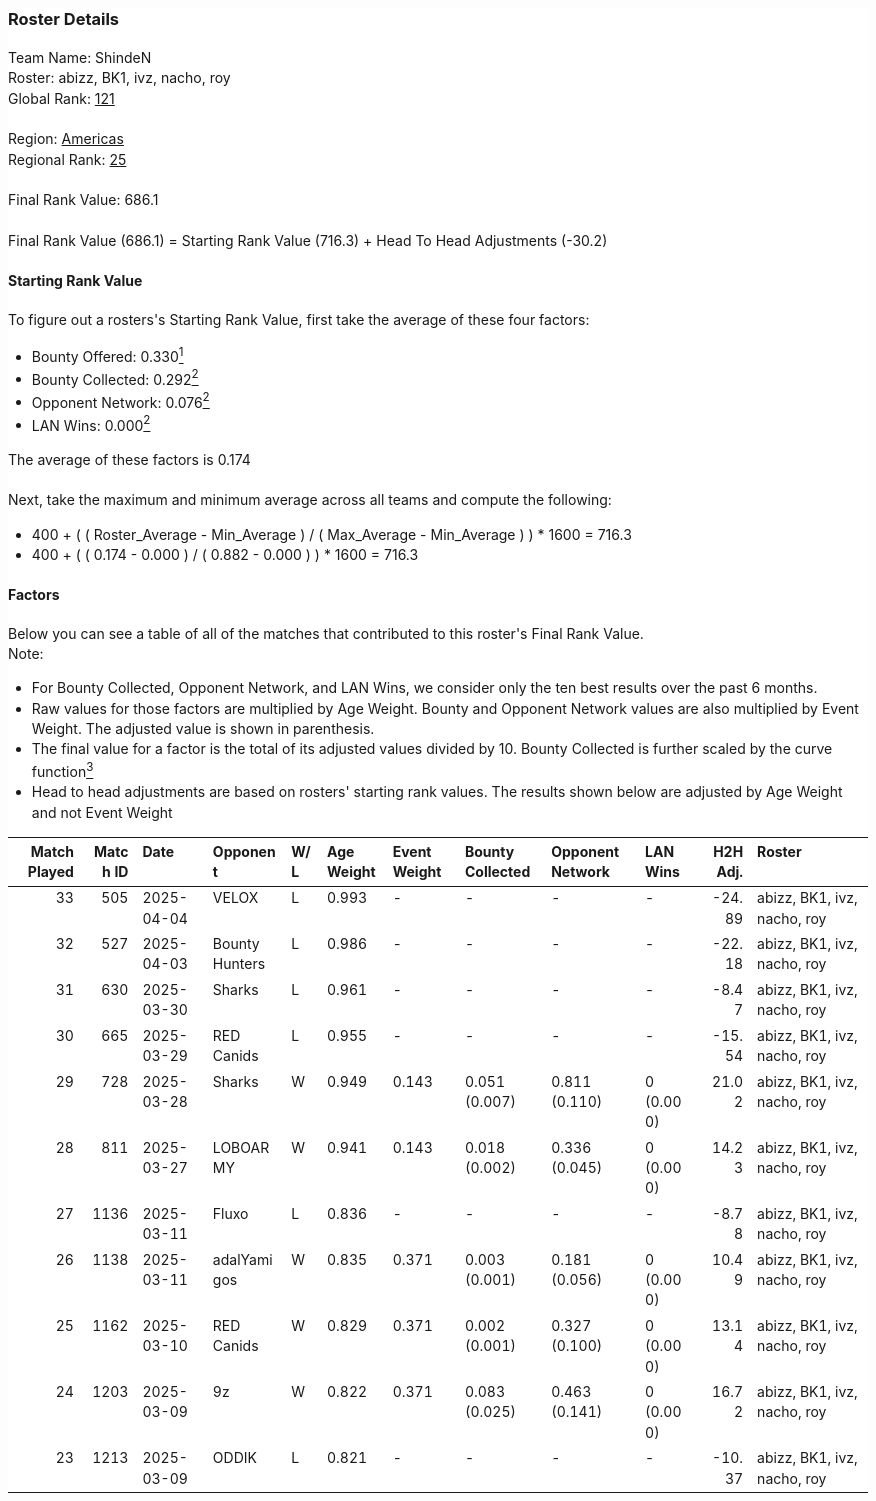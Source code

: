 ### Roster Details<br />
Team Name: ShindeN<br />
Roster: abizz, BK1, ivz, nacho, roy<br />
Global Rank: [121](../../standings_global_2025_05_05.md)<br />
<br />
Region: [Americas]( ../../standings_americas_2025_05_05.md)<br />
Regional Rank: [25]( ../../standings_americas_2025_05_05.md)<br />
<br />
Final Rank Value:  686.1<br />
<br />
Final Rank Value (686.1) = Starting Rank Value (716.3) + Head To Head Adjustments (-30.2)<br />

#### Starting Rank Value<br />
To figure out a rosters's Starting Rank Value, first take the average of these four factors:<br />
- Bounty Offered: 0.330[<sup>1</sup>](#table2)
- Bounty Collected: 0.292[<sup>2</sup>](#table1)
- Opponent Network: 0.076[<sup>2</sup>](#table1)
- LAN Wins: 0.000[<sup>2</sup>](#table1)

The average of these factors is 0.174<br />
<br />
Next, take the maximum and minimum average across all teams and compute the following:<br />
- 400 + ( ( Roster_Average - Min_Average ) / ( Max_Average - Min_Average ) ) * 1600 = 716.3
- 400 + ( ( 0.174 - 0.000 ) / ( 0.882 - 0.000 ) ) * 1600 = 716.3


#### Factors<br />
Below you can see a table of all of the matches that contributed to this roster's Final Rank Value.<br />
Note:<br />

- For Bounty Collected, Opponent Network, and LAN Wins, we consider only the ten best results over the past 6 months.
- Raw values for those factors are multiplied by Age Weight. Bounty and Opponent Network values are also multiplied by Event Weight. The adjusted value is shown in parenthesis.
- The final value for a factor is the total of its adjusted values divided by 10. Bounty Collected is further scaled by the curve function[<sup>3</sup>](#curveFunction)
- Head to head adjustments are based on rosters' starting rank values. The results shown below are adjusted by Age Weight and not Event Weight
<span id="table1"></span><br />


| Match Played | Match ID | Date       | Opponent          | W/L | Age Weight | Event Weight | Bounty Collected | Opponent Network | LAN Wins  | H2H Adj. | Roster                           |
| -: | -: | :- | :- | :- | :- | :- | :- | :- | :- | -: | :- |
|           33 |      505 | 2025-04-04 | VELOX             | L   | 0.993      | -            | -                | -                | -         |   -24.89 | abizz, BK1, ivz, nacho, roy      |
|           32 |      527 | 2025-04-03 | Bounty Hunters    | L   | 0.986      | -            | -                | -                | -         |   -22.18 | abizz, BK1, ivz, nacho, roy      |
|           31 |      630 | 2025-03-30 | Sharks            | L   | 0.961      | -            | -                | -                | -         |    -8.47 | abizz, BK1, ivz, nacho, roy      |
|           30 |      665 | 2025-03-29 | RED Canids        | L   | 0.955      | -            | -                | -                | -         |   -15.54 | abizz, BK1, ivz, nacho, roy      |
|           29 |      728 | 2025-03-28 | Sharks            | W   | 0.949      | 0.143        | 0.051 (0.007)    | 0.811 (0.110)    | 0 (0.000) |    21.02 | abizz, BK1, ivz, nacho, roy      |
|           28 |      811 | 2025-03-27 | LOBOARMY          | W   | 0.941      | 0.143        | 0.018 (0.002)    | 0.336 (0.045)    | 0 (0.000) |    14.23 | abizz, BK1, ivz, nacho, roy      |
|           27 |     1136 | 2025-03-11 | Fluxo             | L   | 0.836      | -            | -                | -                | -         |    -8.78 | abizz, BK1, ivz, nacho, roy      |
|           26 |     1138 | 2025-03-11 | adalYamigos       | W   | 0.835      | 0.371        | 0.003 (0.001)    | 0.181 (0.056)    | 0 (0.000) |    10.49 | abizz, BK1, ivz, nacho, roy      |
|           25 |     1162 | 2025-03-10 | RED Canids        | W   | 0.829      | 0.371        | 0.002 (0.001)    | 0.327 (0.100)    | 0 (0.000) |    13.14 | abizz, BK1, ivz, nacho, roy      |
|           24 |     1203 | 2025-03-09 | 9z                | W   | 0.822      | 0.371        | 0.083 (0.025)    | 0.463 (0.141)    | 0 (0.000) |    16.72 | abizz, BK1, ivz, nacho, roy      |
|           23 |     1213 | 2025-03-09 | ODDIK             | L   | 0.821      | -            | -                | -                | -         |   -10.37 | abizz, BK1, ivz, nacho, roy      |